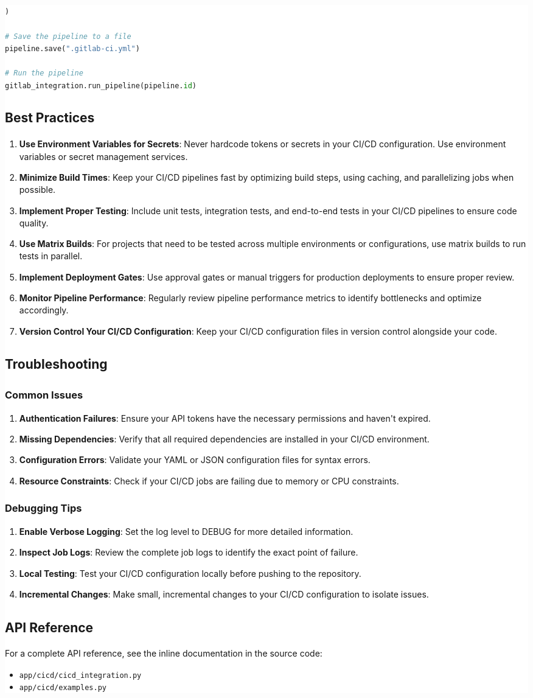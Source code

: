 ```python
)

# Save the pipeline to a file
pipeline.save(".gitlab-ci.yml")

# Run the pipeline
gitlab_integration.run_pipeline(pipeline.id)
```

## Best Practices

1. **Use Environment Variables for Secrets**: Never hardcode tokens or secrets in your CI/CD configuration. Use environment variables or secret management services.

2. **Minimize Build Times**: Keep your CI/CD pipelines fast by optimizing build steps, using caching, and parallelizing jobs when possible.

3. **Implement Proper Testing**: Include unit tests, integration tests, and end-to-end tests in your CI/CD pipelines to ensure code quality.

4. **Use Matrix Builds**: For projects that need to be tested across multiple environments or configurations, use matrix builds to run tests in parallel.

5. **Implement Deployment Gates**: Use approval gates or manual triggers for production deployments to ensure proper review.

6. **Monitor Pipeline Performance**: Regularly review pipeline performance metrics to identify bottlenecks and optimize accordingly.

7. **Version Control Your CI/CD Configuration**: Keep your CI/CD configuration files in version control alongside your code.

## Troubleshooting

### Common Issues

1. **Authentication Failures**: Ensure your API tokens have the necessary permissions and haven't expired.

2. **Missing Dependencies**: Verify that all required dependencies are installed in your CI/CD environment.

3. **Configuration Errors**: Validate your YAML or JSON configuration files for syntax errors.

4. **Resource Constraints**: Check if your CI/CD jobs are failing due to memory or CPU constraints.

### Debugging Tips

1. **Enable Verbose Logging**: Set the log level to DEBUG for more detailed information.

2. **Inspect Job Logs**: Review the complete job logs to identify the exact point of failure.

3. **Local Testing**: Test your CI/CD configuration locally before pushing to the repository.

4. **Incremental Changes**: Make small, incremental changes to your CI/CD configuration to isolate issues.

## API Reference

For a complete API reference, see the inline documentation in the source code:

- `app/cicd/cicd_integration.py`
- `app/cicd/examples.py`
